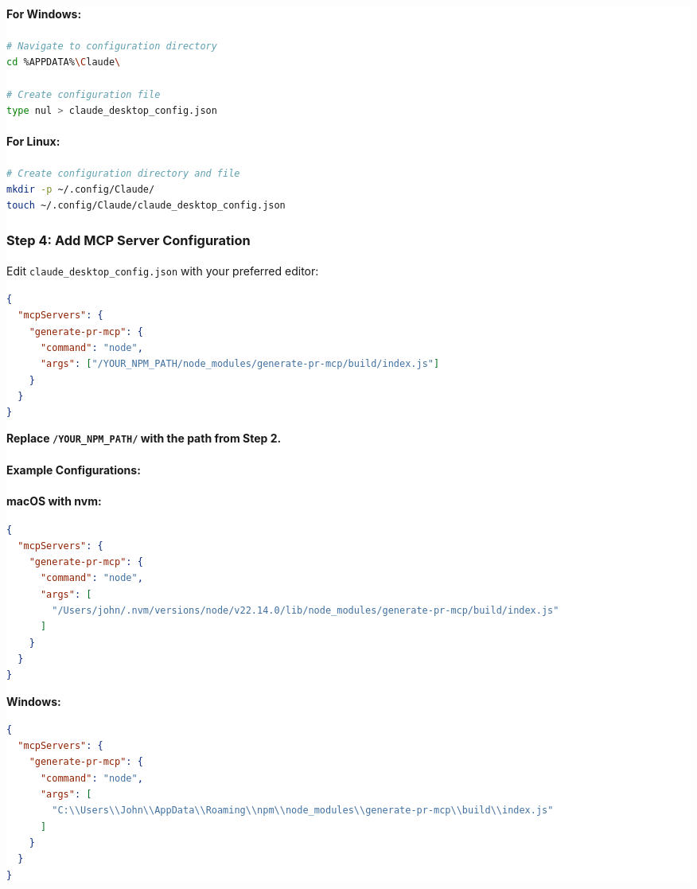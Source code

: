 #### For Windows:

```bash
# Navigate to configuration directory
cd %APPDATA%\Claude\

# Create configuration file
type nul > claude_desktop_config.json
```

#### For Linux:

```bash
# Create configuration directory and file
mkdir -p ~/.config/Claude/
touch ~/.config/Claude/claude_desktop_config.json
```

### Step 4: Add MCP Server Configuration

Edit `claude_desktop_config.json` with your preferred editor:

```json
{
  "mcpServers": {
    "generate-pr-mcp": {
      "command": "node",
      "args": ["/YOUR_NPM_PATH/node_modules/generate-pr-mcp/build/index.js"]
    }
  }
}
```

**Replace `/YOUR_NPM_PATH/` with the path from Step 2.**

#### Example Configurations:

**macOS with nvm:**

```json
{
  "mcpServers": {
    "generate-pr-mcp": {
      "command": "node",
      "args": [
        "/Users/john/.nvm/versions/node/v22.14.0/lib/node_modules/generate-pr-mcp/build/index.js"
      ]
    }
  }
}
```

**Windows:**

```json
{
  "mcpServers": {
    "generate-pr-mcp": {
      "command": "node",
      "args": [
        "C:\\Users\\John\\AppData\\Roaming\\npm\\node_modules\\generate-pr-mcp\\build\\index.js"
      ]
    }
  }
}
```
